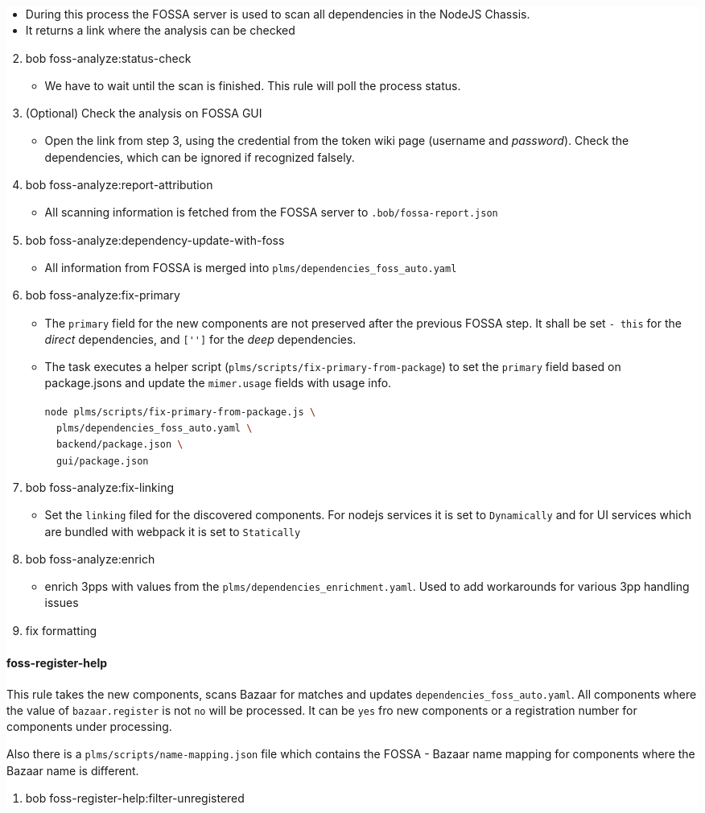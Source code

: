    - During this process the FOSSA server is used to scan all dependencies in the NodeJS Chassis.
   - It returns a link where the analysis can be checked

2. bob foss-analyze:status-check

   - We have to wait until the scan is finished. This rule will poll the process status.

3. (Optional) Check the analysis on FOSSA GUI

   - Open the link from step 3, using the credential from the token wiki page (username and _password_).
     Check the dependencies, which can be ignored if recognized falsely.

4. bob foss-analyze:report-attribution

   - All scanning information is fetched from the FOSSA server to `.bob/fossa-report.json`

5. bob foss-analyze:dependency-update-with-foss

   - All information from FOSSA is merged into `plms/dependencies_foss_auto.yaml`

6. bob foss-analyze:fix-primary

   - The `primary` field for the new components are not preserved after the previous FOSSA step.
     It shall be set `- this` for the _direct_ dependencies, and `['']` for the _deep_ dependencies.
   - The task executes a helper script (`plms/scripts/fix-primary-from-package`) to set the
     `primary` field based on package.jsons and update the `mimer.usage` fields with usage info.

     ```bash
     node plms/scripts/fix-primary-from-package.js \
       plms/dependencies_foss_auto.yaml \
       backend/package.json \
       gui/package.json
     ```

7. bob foss-analyze:fix-linking

   - Set the `linking` filed for the discovered components. For nodejs services it is set to `Dynamically`
     and for UI services which are bundled with webpack it is set to `Statically`

8. bob foss-analyze:enrich

   - enrich 3pps with values from the `plms/dependencies_enrichment.yaml`. Used to add workarounds
     for various 3pp handling issues

9. fix formatting

#### foss-register-help

This rule takes the new components, scans Bazaar for matches and updates `dependencies_foss_auto.yaml`.
All components where the value of `bazaar.register` is not `no` will be processed.
It can be `yes` fro new components or a registration number for components under processing.

Also there is a `plms/scripts/name-mapping.json` file which contains the FOSSA - Bazaar name mapping
for components where the Bazaar name is different.

1. bob foss-register-help:filter-unregistered

